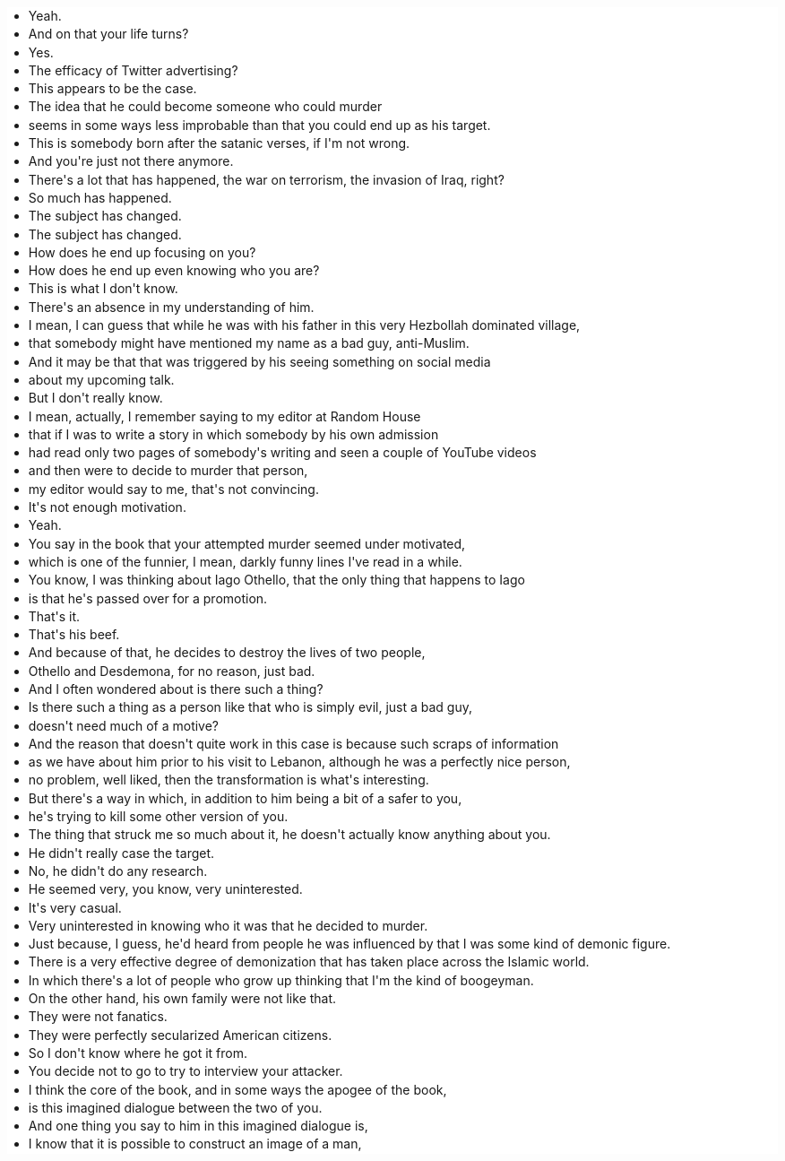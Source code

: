 *  Yeah.
*  And on that your life turns?
*  Yes.
*  The efficacy of Twitter advertising?
*  This appears to be the case.
*  The idea that he could become someone who could murder
*  seems in some ways less improbable than that you could end up as his target.
*  This is somebody born after the satanic verses, if I'm not wrong.
*  And you're just not there anymore.
*  There's a lot that has happened, the war on terrorism, the invasion of Iraq, right?
*  So much has happened.
*  The subject has changed.
*  The subject has changed.
*  How does he end up focusing on you?
*  How does he end up even knowing who you are?
*  This is what I don't know.
*  There's an absence in my understanding of him.
*  I mean, I can guess that while he was with his father in this very Hezbollah dominated village,
*  that somebody might have mentioned my name as a bad guy, anti-Muslim.
*  And it may be that that was triggered by his seeing something on social media
*  about my upcoming talk.
*  But I don't really know.
*  I mean, actually, I remember saying to my editor at Random House
*  that if I was to write a story in which somebody by his own admission
*  had read only two pages of somebody's writing and seen a couple of YouTube videos
*  and then were to decide to murder that person,
*  my editor would say to me, that's not convincing.
*  It's not enough motivation.
*  Yeah.
*  You say in the book that your attempted murder seemed under motivated,
*  which is one of the funnier, I mean, darkly funny lines I've read in a while.
*  You know, I was thinking about Iago Othello, that the only thing that happens to Iago
*  is that he's passed over for a promotion.
*  That's it.
*  That's his beef.
*  And because of that, he decides to destroy the lives of two people,
*  Othello and Desdemona, for no reason, just bad.
*  And I often wondered about is there such a thing?
*  Is there such a thing as a person like that who is simply evil, just a bad guy,
*  doesn't need much of a motive?
*  And the reason that doesn't quite work in this case is because such scraps of information
*  as we have about him prior to his visit to Lebanon, although he was a perfectly nice person,
*  no problem, well liked, then the transformation is what's interesting.
*  But there's a way in which, in addition to him being a bit of a safer to you,
*  he's trying to kill some other version of you.
*  The thing that struck me so much about it, he doesn't actually know anything about you.
*  He didn't really case the target.
*  No, he didn't do any research.
*  He seemed very, you know, very uninterested.
*  It's very casual.
*  Very uninterested in knowing who it was that he decided to murder.
*  Just because, I guess, he'd heard from people he was influenced by that I was some kind of demonic figure.
*  There is a very effective degree of demonization that has taken place across the Islamic world.
*  In which there's a lot of people who grow up thinking that I'm the kind of boogeyman.
*  On the other hand, his own family were not like that.
*  They were not fanatics.
*  They were perfectly secularized American citizens.
*  So I don't know where he got it from.
*  You decide not to go to try to interview your attacker.
*  I think the core of the book, and in some ways the apogee of the book,
*  is this imagined dialogue between the two of you.
*  And one thing you say to him in this imagined dialogue is,
*  I know that it is possible to construct an image of a man,